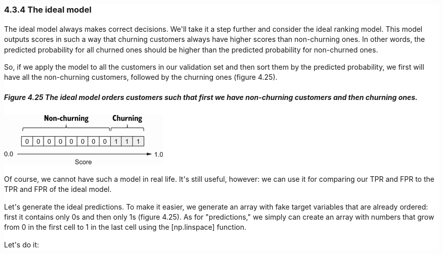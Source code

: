 





### 4.3.4 The ideal model



The
ideal
model always makes correct decisions. We'll take it a step further and
consider the ideal ranking model. This model outputs scores in such a
way that churning customers always have higher scores than non-churning
ones. In other words, the predicted probability for all churned ones
should be higher than the predicted probability for non-churned ones.



So,
if we apply the model to all the customers in our validation set and
then sort them by the predicted probability, we first will have all the
non-churning customers, followed by the churning ones (figure 4.25).



##### Figure 4.25 The ideal model orders customers such that first we have non-churning customers and then churning ones.

![](./images/04-25.png)



Of
course, we cannot have such a model in real life. It's still useful,
however: we can use it for comparing our TPR and FPR to the TPR and FPR
of the ideal model.



Let's
generate the ideal predictions. To make it easier, we generate an array
with fake target variables that are already ordered: first it contains
only 0s and then only 1s (figure 4.25). As for "predictions," we simply
can create an array with numbers that grow from 0 in the first cell to 1
in the last cell using the [np.linspace]
function.



Let's
do it:

